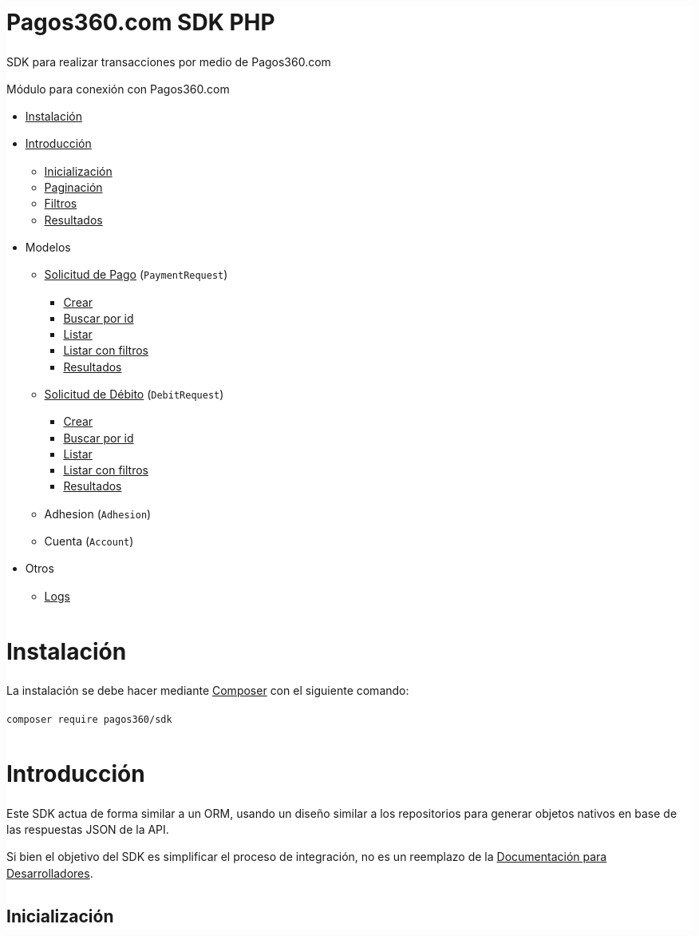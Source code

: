 # Pagos360.com SDK PHP

SDK para realizar transacciones por medio de Pagos360.com

Módulo para conexión con Pagos360.com

- [Instalación](#instalación)
- [Introducción](#introducción)

  - [Inicialización](#inicialización)
  - [Paginación](#paginación)
  - [Filtros](#filtros)
  - [Resultados](#resultados)

- Modelos

  - [Solicitud de Pago](#solicitud-de-pago) (`PaymentRequest`)

    - [Crear](#crear-1)
    - [Buscar por id](#buscar-por-id-1)
    - [Listar](#listar-1)
    - [Listar con filtros](#listar-con-filtros-1)
    - [Resultados](#resultados-1)

  - [Solicitud de Débito](#solicitud-de-débito) (`DebitRequest`)

    - [Crear](#crear-2)
    - [Buscar por id](#buscar-por-id-2)
    - [Listar](#listar-2)
    - [Listar con filtros](#listar-con-filtros-2)
    - [Resultados](#resultados-2)

  - Adhesion (`Adhesion`)
  - Cuenta (`Account`)

- Otros
  - [Logs](#logs)

# Instalación

La instalación se debe hacer mediante [Composer](http://getcomposer.org/) con el siguiente comando:

```bash
composer require pagos360/sdk
```

# Introducción

Este SDK actua de forma similar a un ORM, usando un diseño similar a los repositorios para generar objetos nativos en base de las respuestas JSON de la API.

Si bien el objetivo del SDK es simplificar el proceso de integración, no es un reemplazo de la [Documentación para Desarrolladores](https://developers.pagos360.com/).

## Inicialización
